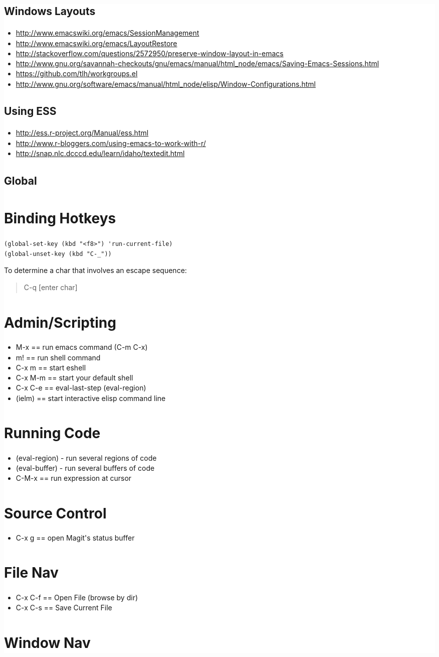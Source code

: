 Windows Layouts
---------------
* http://www.emacswiki.org/emacs/SessionManagement
* http://www.emacswiki.org/emacs/LayoutRestore
* http://stackoverflow.com/questions/2572950/preserve-window-layout-in-emacs
* http://www.gnu.org/savannah-checkouts/gnu/emacs/manual/html_node/emacs/Saving-Emacs-Sessions.html
* https://github.com/tlh/workgroups.el
* http://www.gnu.org/software/emacs/manual/html_node/elisp/Window-Configurations.html

Using ESS
---------
* http://ess.r-project.org/Manual/ess.html
* http://www.r-bloggers.com/using-emacs-to-work-with-r/
* http://snap.nlc.dcccd.edu/learn/idaho/textedit.html

Global
------

Binding Hotkeys
===============

    (global-set-key (kbd "<f8>") 'run-current-file)
    (global-unset-key (kbd "C-_"))

To determine a char that involves an escape sequence:
> C-q [enter char]

Admin/Scripting
===============

* M-x     == run emacs command (C-m C-x)
* m!      == run shell command
* C-x m   == start eshell
* C-x M-m == start your default shell
* C-x C-e == eval-last-step (eval-region)
* (ielm)  == start interactive elisp command line

Running Code
=================

* (eval-region) - run several regions of code
* (eval-buffer) - run several buffers of code
* C-M-x   == run expression at cursor

Source Control
=================

* C-x g   == open Magit's status buffer

File Nav
=================

* C-x C-f == Open File (browse by dir)
* C-x C-s == Save Current File

Window Nav
=================
